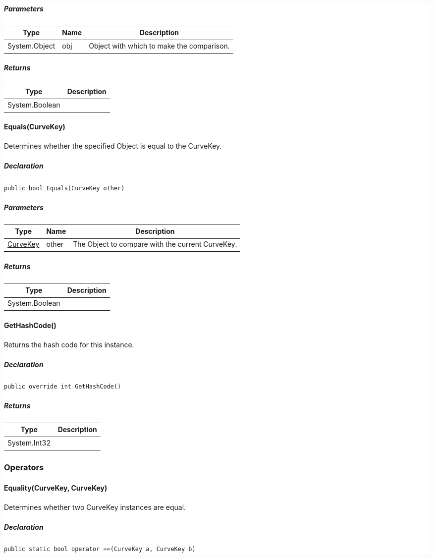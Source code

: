 ##### Parameters

| Type | Name | Description |
| --- | --- | --- |
| System.Object | obj | Object with which to make the comparison. |

##### Returns

| Type | Description |
| --- | --- |
| System.Boolean |     |

#### [](#VRageMath_CurveKey_Equals_VRageMath_CurveKey_)Equals(CurveKey)

Determines whether the specified Object is equal to the CurveKey.

##### Declaration

```
public bool Equals(CurveKey other)
```

##### Parameters

| Type | Name | Description |
| --- | --- | --- |
| [CurveKey](https://keensoftwarehouse.github.io/SpaceEngineersModAPI/api/VRageMath.CurveKey.html) | other | The Object to compare with the current CurveKey. |

##### Returns

| Type | Description |
| --- | --- |
| System.Boolean |     |

#### [](#VRageMath_CurveKey_GetHashCode)GetHashCode()

Returns the hash code for this instance.

##### Declaration

```
public override int GetHashCode()
```

##### Returns

| Type | Description |
| --- | --- |
| System.Int32 |     |

### [](#operators)Operators

#### [](#VRageMath_CurveKey_op_Equality_VRageMath_CurveKey_VRageMath_CurveKey_)Equality(CurveKey, CurveKey)

Determines whether two CurveKey instances are equal.

##### Declaration

```
public static bool operator ==(CurveKey a, CurveKey b)
```
